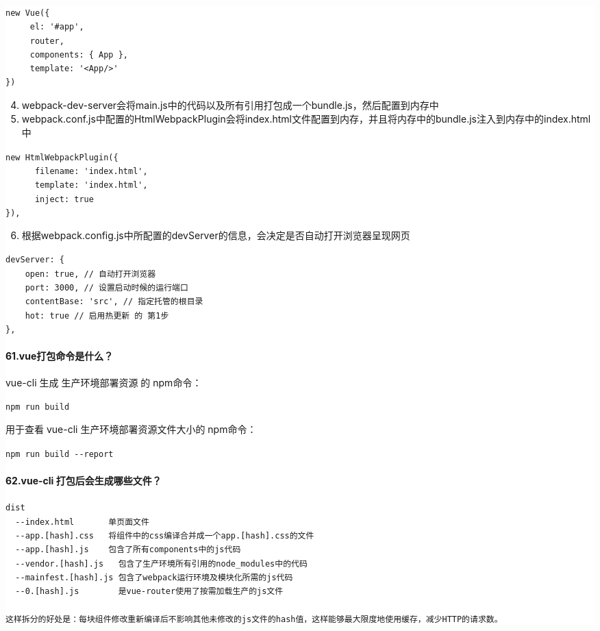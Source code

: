 ```
new Vue({
     el: '#app',
     router,
     components: { App },
     template: '<App/>'
})
```

4. webpack-dev-server会将main.js中的代码以及所有引用打包成一个bundle.js，然后配置到内存中
5. webpack.conf.js中配置的HtmlWebpackPlugin会将index.html文件配置到内存，并且将内存中的bundle.js注入到内存中的index.html中

```
new HtmlWebpackPlugin({
      filename: 'index.html',
      template: 'index.html',
      inject: true
}),
```

6. 根据webpack.config.js中所配置的devServer的信息，会决定是否自动打开浏览器呈现网页

```
devServer: { 
    open: true, // 自动打开浏览器
    port: 3000, // 设置启动时候的运行端口
    contentBase: 'src', // 指定托管的根目录
    hot: true // 启用热更新 的 第1步
},
```

#### 61.vue打包命令是什么？

vue-cli 生成 生产环境部署资源 的 npm命令：

```
npm run build 
```

用于查看 vue-cli 生产环境部署资源文件大小的 npm命令：

```
npm run build --report
```

#### 62.vue-cli 打包后会生成哪些文件？

```
dist
  --index.html       单页面文件
  --app.[hash].css   将组件中的css编译合并成一个app.[hash].css的文件
  --app.[hash].js    包含了所有components中的js代码
  --vendor.[hash].js   包含了生产环境所有引用的node_modules中的代码
  --mainfest.[hash].js 包含了webpack运行环境及模块化所需的js代码
  --0.[hash].js        是vue-router使用了按需加载生产的js文件
  
这样拆分的好处是：每块组件修改重新编译后不影响其他未修改的js文件的hash值，这样能够最大限度地使用缓存，减少HTTP的请求数。
```
